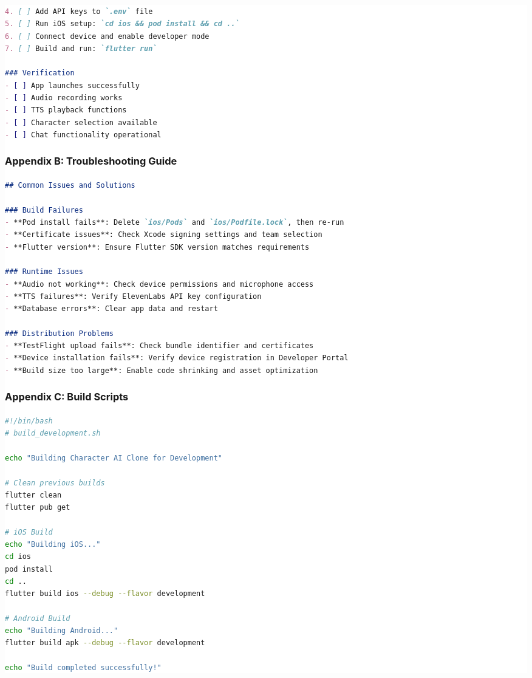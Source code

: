```markdown
4. [ ] Add API keys to `.env` file
5. [ ] Run iOS setup: `cd ios && pod install && cd ..`
6. [ ] Connect device and enable developer mode
7. [ ] Build and run: `flutter run`

### Verification
- [ ] App launches successfully
- [ ] Audio recording works
- [ ] TTS playback functions
- [ ] Character selection available
- [ ] Chat functionality operational
```

### Appendix B: Troubleshooting Guide
```markdown
## Common Issues and Solutions

### Build Failures
- **Pod install fails**: Delete `ios/Pods` and `ios/Podfile.lock`, then re-run
- **Certificate issues**: Check Xcode signing settings and team selection
- **Flutter version**: Ensure Flutter SDK version matches requirements

### Runtime Issues
- **Audio not working**: Check device permissions and microphone access
- **TTS failures**: Verify ElevenLabs API key configuration
- **Database errors**: Clear app data and restart

### Distribution Problems
- **TestFlight upload fails**: Check bundle identifier and certificates
- **Device installation fails**: Verify device registration in Developer Portal
- **Build size too large**: Enable code shrinking and asset optimization
```

### Appendix C: Build Scripts
```bash
#!/bin/bash
# build_development.sh

echo "Building Character AI Clone for Development"

# Clean previous builds
flutter clean
flutter pub get

# iOS Build
echo "Building iOS..."
cd ios
pod install
cd ..
flutter build ios --debug --flavor development

# Android Build
echo "Building Android..."
flutter build apk --debug --flavor development

echo "Build completed successfully!"
```
